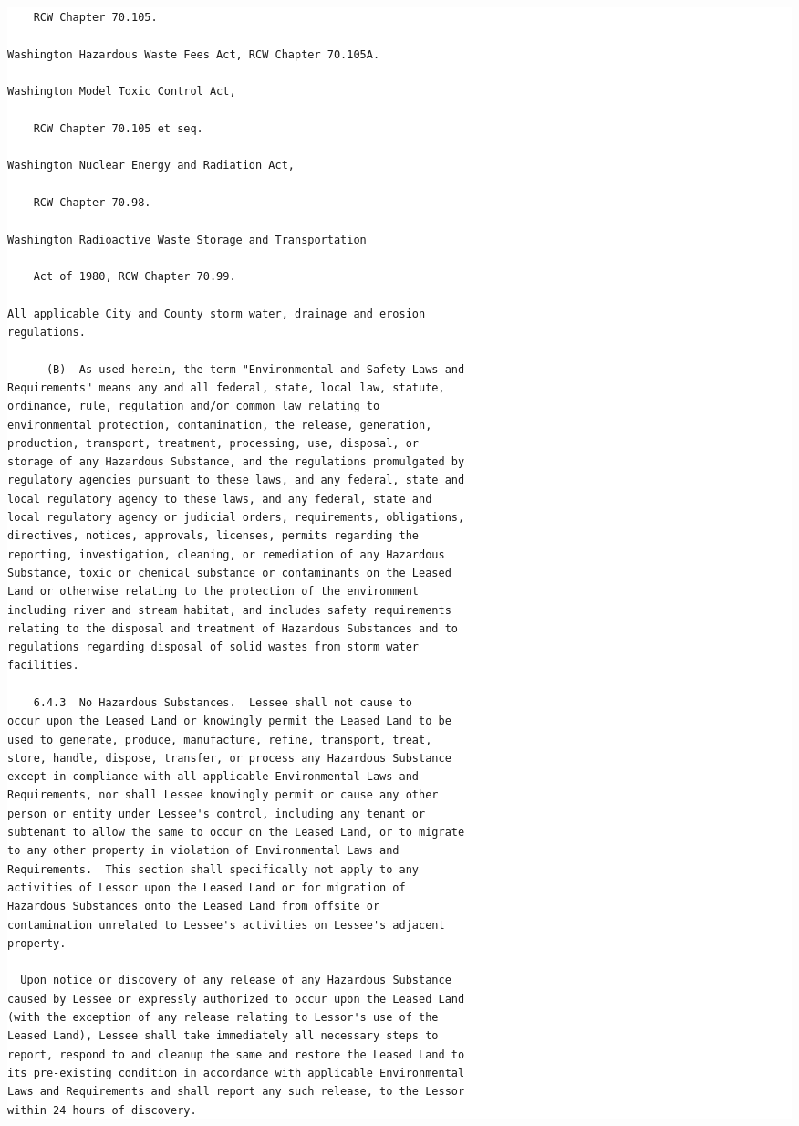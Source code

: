         RCW Chapter 70.105.  
  
    Washington Hazardous Waste Fees Act, RCW Chapter 70.105A.  
  
    Washington Model Toxic Control Act,  
  
        RCW Chapter 70.105 et seq.  
  
    Washington Nuclear Energy and Radiation Act,  
  
        RCW Chapter 70.98.  
  
    Washington Radioactive Waste Storage and Transportation  
  
        Act of 1980, RCW Chapter 70.99.  
  
    All applicable City and County storm water, drainage and erosion  
    regulations.  
  
          (B)  As used herein, the term "Environmental and Safety Laws and  
    Requirements" means any and all federal, state, local law, statute,  
    ordinance, rule, regulation and/or common law relating to  
    environmental protection, contamination, the release, generation,  
    production, transport, treatment, processing, use, disposal, or  
    storage of any Hazardous Substance, and the regulations promulgated by  
    regulatory agencies pursuant to these laws, and any federal, state and  
    local regulatory agency to these laws, and any federal, state and  
    local regulatory agency or judicial orders, requirements, obligations,  
    directives, notices, approvals, licenses, permits regarding the  
    reporting, investigation, cleaning, or remediation of any Hazardous  
    Substance, toxic or chemical substance or contaminants on the Leased  
    Land or otherwise relating to the protection of the environment  
    including river and stream habitat, and includes safety requirements  
    relating to the disposal and treatment of Hazardous Substances and to  
    regulations regarding disposal of solid wastes from storm water  
    facilities.  
  
        6.4.3  No Hazardous Substances.  Lessee shall not cause to  
    occur upon the Leased Land or knowingly permit the Leased Land to be  
    used to generate, produce, manufacture, refine, transport, treat,  
    store, handle, dispose, transfer, or process any Hazardous Substance  
    except in compliance with all applicable Environmental Laws and  
    Requirements, nor shall Lessee knowingly permit or cause any other  
    person or entity under Lessee's control, including any tenant or  
    subtenant to allow the same to occur on the Leased Land, or to migrate  
    to any other property in violation of Environmental Laws and  
    Requirements.  This section shall specifically not apply to any  
    activities of Lessor upon the Leased Land or for migration of  
    Hazardous Substances onto the Leased Land from offsite or  
    contamination unrelated to Lessee's activities on Lessee's adjacent  
    property.  
  
      Upon notice or discovery of any release of any Hazardous Substance  
    caused by Lessee or expressly authorized to occur upon the Leased Land  
    (with the exception of any release relating to Lessor's use of the  
    Leased Land), Lessee shall take immediately all necessary steps to  
    report, respond to and cleanup the same and restore the Leased Land to  
    its pre-existing condition in accordance with applicable Environmental  
    Laws and Requirements and shall report any such release, to the Lessor  
    within 24 hours of discovery.  
  